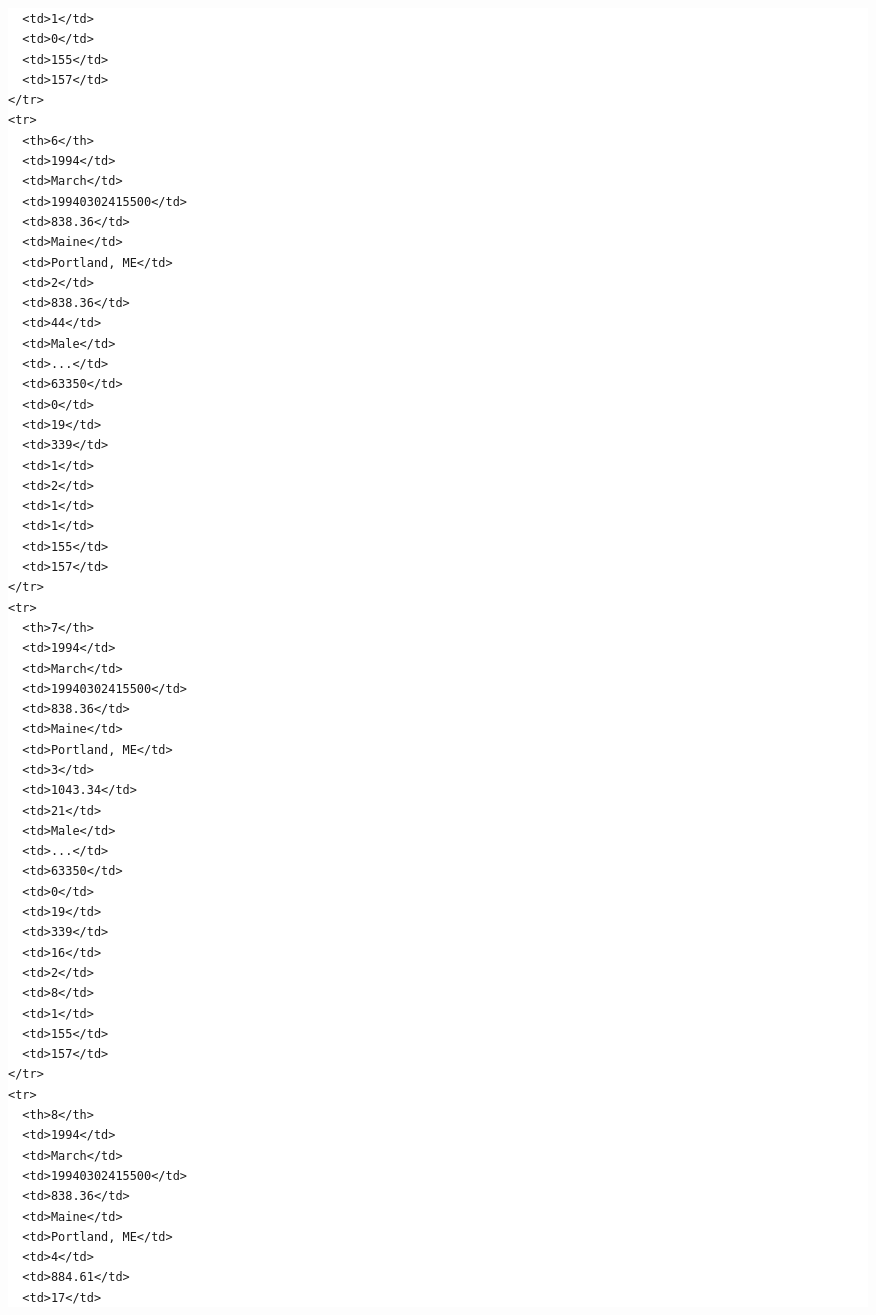       <td>1</td>
      <td>0</td>
      <td>155</td>
      <td>157</td>
    </tr>
    <tr>
      <th>6</th>
      <td>1994</td>
      <td>March</td>
      <td>19940302415500</td>
      <td>838.36</td>
      <td>Maine</td>
      <td>Portland, ME</td>
      <td>2</td>
      <td>838.36</td>
      <td>44</td>
      <td>Male</td>
      <td>...</td>
      <td>63350</td>
      <td>0</td>
      <td>19</td>
      <td>339</td>
      <td>1</td>
      <td>2</td>
      <td>1</td>
      <td>1</td>
      <td>155</td>
      <td>157</td>
    </tr>
    <tr>
      <th>7</th>
      <td>1994</td>
      <td>March</td>
      <td>19940302415500</td>
      <td>838.36</td>
      <td>Maine</td>
      <td>Portland, ME</td>
      <td>3</td>
      <td>1043.34</td>
      <td>21</td>
      <td>Male</td>
      <td>...</td>
      <td>63350</td>
      <td>0</td>
      <td>19</td>
      <td>339</td>
      <td>16</td>
      <td>2</td>
      <td>8</td>
      <td>1</td>
      <td>155</td>
      <td>157</td>
    </tr>
    <tr>
      <th>8</th>
      <td>1994</td>
      <td>March</td>
      <td>19940302415500</td>
      <td>838.36</td>
      <td>Maine</td>
      <td>Portland, ME</td>
      <td>4</td>
      <td>884.61</td>
      <td>17</td>